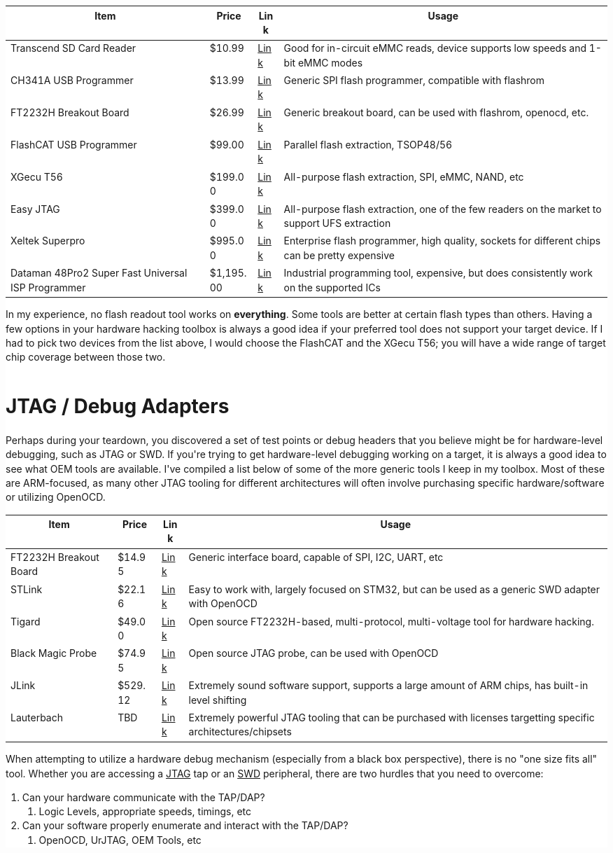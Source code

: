 | Item | Price | Link | Usage | 
| ---- | ---- | ---- | ---- |
| Transcend SD Card Reader | $10.99 | [Link](https://www.amazon.com/Transcend-microSDHC-Reader-TS-RDF5W-White/dp/B00FJRS8F8) | Good for in-circuit eMMC reads, device supports low speeds and 1-bit eMMC modes |
| CH341A USB Programmer | $13.99 | [Link](https://www.amazon.com/KeeYees-SOIC8-EEPROM-CH341A-Programmer/dp/B07SHSL9X9) | Generic SPI flash programmer, compatible with flashrom |
| FT2232H Breakout Board | $26.99 | [Link](https://www.amazon.com/EC-Buying-FT2232HL-Compatible-Controller/dp/B0BKZ6CW1T/) | Generic breakout board, can be used with flashrom, openocd, etc. | 
| FlashCAT USB Programmer | $99.00 | [Link](https://www.embeddedcomputers.net/products/FlashcatUSB_Mach1/) | Parallel flash extraction, TSOP48/56 |
| XGecu T56 | $199.00 | [Link](https://www.amazon.com/XGecu-Universal-Programmer-Drivers-Adapters/dp/B086K35WZS) | All-purpose flash extraction, SPI, eMMC, NAND, etc | 
| Easy JTAG | $399.00 | [Link](https://gsmserver.com/en/z3x-easy-jtag-plus-full-set/) | All-purpose flash extraction, one of the few readers on the market to support UFS extraction |
| Xeltek Superpro | $995.00 | [Link](https://www.xeltek.com/manual-programmers/universal-programmers/xeltekusauniversalicprogrammersuperpro6100/) | Enterprise flash programmer, high quality, sockets for different chips can be pretty expensive |
| Dataman 48Pro2 Super Fast Universal ISP Programmer | $1,195.00 | [Link](https://www.dataman.com/dataman-48pro2-super-fast-universal-isp-programmer.html) | Industrial programming tool, expensive, but does consistently work on the supported ICs |

In my experience, no flash readout tool works on **everything**. Some tools are better at certain flash types than others. Having a few options in your hardware hacking toolbox is always a good idea if your preferred tool does not support your target device. If I had to pick two devices from the list above, I would choose the FlashCAT and the XGecu T56; you will have a wide range of target chip coverage between those two. 


# JTAG / Debug Adapters

Perhaps during your teardown, you discovered a set of test points or debug headers that you believe might be for hardware-level debugging, such as JTAG or SWD. If you're trying to get hardware-level debugging working on a target, it is always a good idea to see what OEM tools are available. I've compiled a list below of some of the more generic tools I keep in my toolbox. Most of these are ARM-focused, as many other JTAG tooling for different architectures will often involve purchasing specific hardware/software or utilizing OpenOCD.


| Item | Price | Link | Usage |
| ---- | ---- | ---- | ---- |
| FT2232H Breakout Board | $14.95 | [Link](https://www.digikey.com/en/products/detail/adafruit-industries-llc/2264/5761217) | Generic interface board, capable of SPI, I2C, UART, etc | 
| STLink | $22.16 | [Link](https://www.digikey.com/en/products/detail/stmicroelectronics/ST-LINK%2FV2/2214535) | Easy to work with, largely focused on STM32, but can be used as a generic SWD adapter with OpenOCD |
| Tigard | $49.00 | [Link](https://www.mouser.com/ProductDetail/Securing-Hardware/TIGARD-V1) |  Open source FT2232H-based, multi-protocol, multi-voltage tool for hardware hacking. |
| Black Magic Probe | $74.95 | [Link](https://1bitsquared.com/products/black-magic-probe) | Open source JTAG probe, can be used with OpenOCD | 
| JLink | $529.12 | [Link](https://www.digikey.com/en/products/detail/segger-microcontroller-systems/8.08.00/2175882) | Extremely sound software support, supports a large amount of ARM chips, has built-in level shifting |
| Lauterbach | TBD | [Link](https://www.lauterbach.com/products/debugger/powerdebug-system/powerdebug-x50) | Extremely powerful JTAG tooling that can be purchased with licenses targetting specific architectures/chipsets |

When attempting to utilize a hardware debug mechanism (especially from a black box perspective), there is no "one size fits all" tool. Whether you are accessing a [JTAG](https://wrongbaud.github.io/posts/jtag-hdd/) tap or an [SWD](https://wrongbaud.github.io/posts/stm-xbox-jtag/) peripheral, there are two hurdles that you need to overcome:

1. Can your hardware communicate with the TAP/DAP?
	1. Logic Levels, appropriate speeds, timings, etc
2. Can your software properly enumerate and interact with the TAP/DAP?
	1. OpenOCD, UrJTAG, OEM Tools, etc
